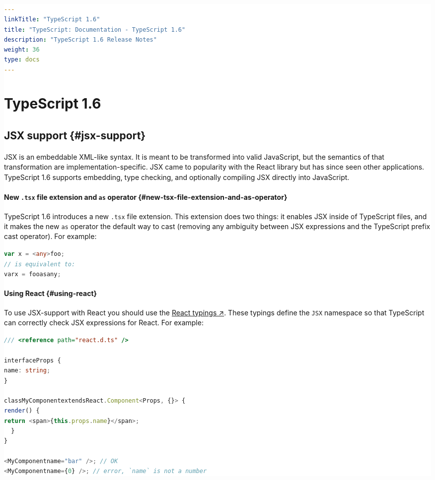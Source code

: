 ```yaml
---
linkTitle: "TypeScript 1.6"
title: "TypeScript: Documentation - TypeScript 1.6"
description: "TypeScript 1.6 Release Notes"
weight: 36
type: docs
---
```


# TypeScript 1.6

## JSX support {#jsx-support}

JSX is an embeddable XML-like syntax.
It is meant to be transformed into valid JavaScript, but the semantics of that transformation are implementation-specific.
JSX came to popularity with the React library but has since seen other applications.
TypeScript 1.6 supports embedding, type checking, and optionally compiling JSX directly into JavaScript.

#### New `.tsx` file extension and `as` operator {#new-tsx-file-extension-and-as-operator}

TypeScript 1.6 introduces a new `.tsx` file extension.
This extension does two things: it enables JSX inside of TypeScript files, and it makes the new `as` operator the default way to cast (removing any ambiguity between JSX expressions and the TypeScript prefix cast operator).
For example:

```ts
var x = <any>foo;
// is equivalent to:
varx = fooasany;
```

#### Using React {#using-react}

To use JSX-support with React you should use the [React typings ↗](https://github.com/borisyankov/DefinitelyTyped/tree/master/react). These typings define the `JSX` namespace so that TypeScript can correctly check JSX expressions for React. For example:

```ts
/// <reference path="react.d.ts" />

interfaceProps {
name: string;
}

classMyComponentextendsReact.Component<Props, {}> {
render() {
return <span>{this.props.name}</span>;
  }
}

<MyComponentname="bar" />; // OK
<MyComponentname={0} />; // error, `name` is not a number
```
